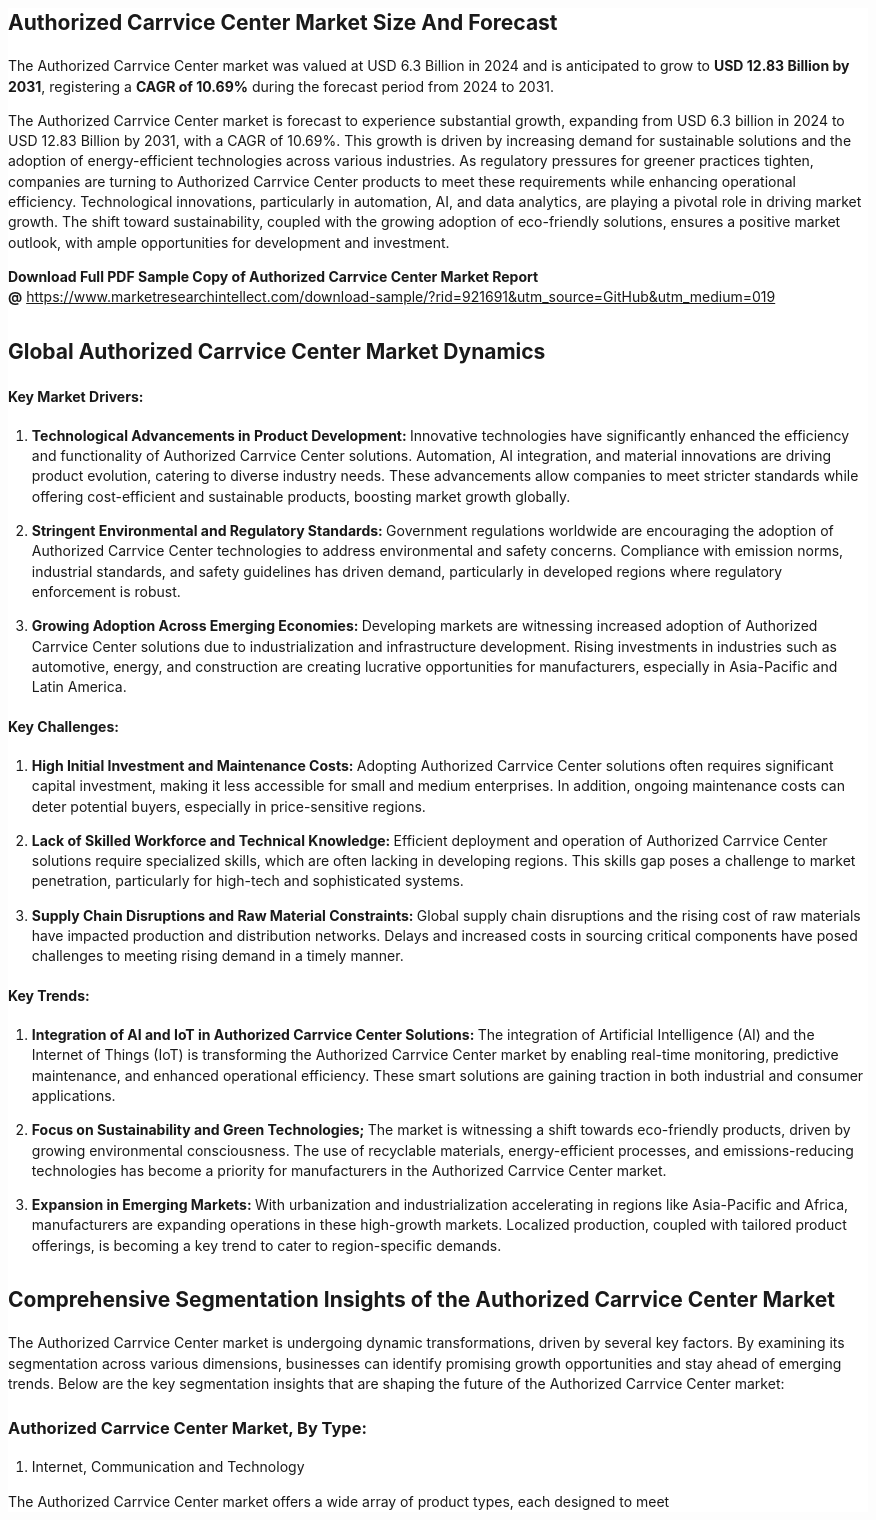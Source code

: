 <h2>Authorized Carrvice Center Market Size And Forecast</h2><p>The Authorized Carrvice Center market was valued at USD 6.3 Billion in 2024 and is anticipated to grow to <strong>USD 12.83 Billion by 2031</strong>, registering a <strong>CAGR of 10.69%</strong> during the forecast period from 2024 to 2031.</p><p>The Authorized Carrvice Center market is forecast to experience substantial growth, expanding from USD 6.3 billion in 2024 to USD 12.83 Billion by 2031, with a CAGR of 10.69%. This growth is driven by increasing demand for sustainable solutions and the adoption of energy-efficient technologies across various industries. As regulatory pressures for greener practices tighten, companies are turning to Authorized Carrvice Center products to meet these requirements while enhancing operational efficiency. Technological innovations, particularly in automation, AI, and data analytics, are playing a pivotal role in driving market growth. The shift toward sustainability, coupled with the growing adoption of eco-friendly solutions, ensures a positive market outlook, with ample opportunities for development and investment.</p><p><strong>Download Full PDF Sample Copy of Authorized Carrvice Center Market Report @</strong>&nbsp;<a href="https://www.marketresearchintellect.com/download-sample/?rid=921691&amp;utm_source=GitHub&amp;utm_medium=019">https://www.marketresearchintellect.com/download-sample/?rid=921691&amp;utm_source=GitHub&amp;utm_medium=019</a></p><h2>Global Authorized Carrvice Center Market Dynamics</h2><h4><strong>Key Market Drivers:</strong></h4><ol><li><p><strong>Technological Advancements in Product Development:&nbsp;</strong>Innovative technologies have significantly enhanced the efficiency and functionality of Authorized Carrvice Center solutions. Automation, AI integration, and material innovations are driving product evolution, catering to diverse industry needs. These advancements allow companies to meet stricter standards while offering cost-efficient and sustainable products, boosting market growth globally.</p></li><li><p><strong>Stringent Environmental and Regulatory Standards:&nbsp;</strong>Government regulations worldwide are encouraging the adoption of Authorized Carrvice Center technologies to address environmental and safety concerns. Compliance with emission norms, industrial standards, and safety guidelines has driven demand, particularly in developed regions where regulatory enforcement is robust.</p></li><li><p><strong>Growing Adoption Across Emerging Economies:&nbsp;</strong>Developing markets are witnessing increased adoption of Authorized Carrvice Center solutions due to industrialization and infrastructure development. Rising investments in industries such as automotive, energy, and construction are creating lucrative opportunities for manufacturers, especially in Asia-Pacific and Latin America.</p></li></ol><h4><strong>Key Challenges:</strong></h4><ol><li><p><strong>High Initial Investment and Maintenance Costs:&nbsp;</strong>Adopting Authorized Carrvice Center solutions often requires significant capital investment, making it less accessible for small and medium enterprises. In addition, ongoing maintenance costs can deter potential buyers, especially in price-sensitive regions.</p></li><li><p><strong>Lack of Skilled Workforce and Technical Knowledge:&nbsp;</strong>Efficient deployment and operation of Authorized Carrvice Center solutions require specialized skills, which are often lacking in developing regions. This skills gap poses a challenge to market penetration, particularly for high-tech and sophisticated systems.</p></li><li><p><strong>Supply Chain Disruptions and Raw Material Constraints:&nbsp;</strong>Global supply chain disruptions and the rising cost of raw materials have impacted production and distribution networks. Delays and increased costs in sourcing critical components have posed challenges to meeting rising demand in a timely manner.</p></li></ol><h4><strong>Key Trends:</strong></h4><ol><li><p><strong>Integration of AI and IoT in Authorized Carrvice Center Solutions:&nbsp;</strong>The integration of Artificial Intelligence (AI) and the Internet of Things (IoT) is transforming the Authorized Carrvice Center market by enabling real-time monitoring, predictive maintenance, and enhanced operational efficiency. These smart solutions are gaining traction in both industrial and consumer applications.</p></li><li><p><strong>Focus on Sustainability and Green Technologies;&nbsp;</strong>The market is witnessing a shift towards eco-friendly products, driven by growing environmental consciousness. The use of recyclable materials, energy-efficient processes, and emissions-reducing technologies has become a priority for manufacturers in the Authorized Carrvice Center market.</p></li><li><p><strong>Expansion in Emerging Markets:&nbsp;</strong>With urbanization and industrialization accelerating in regions like Asia-Pacific and Africa, manufacturers are expanding operations in these high-growth markets. Localized production, coupled with tailored product offerings, is becoming a key trend to cater to region-specific demands.</p></li></ol><div class="article-main__content" data-test-id="publishing-text-block"><h2>Comprehensive Segmentation Insights of the Authorized Carrvice Center Market</h2><p>The Authorized Carrvice Center market is undergoing dynamic transformations, driven by several key factors. By examining its segmentation across various dimensions, businesses can identify promising growth opportunities and stay ahead of emerging trends. Below are the key segmentation insights that are shaping the future of the Authorized Carrvice Center market:</p><h3><strong>Authorized Carrvice Center Market, By Type:<br /></strong></h3><ol><li>Internet, Communication and Technology</li></ol><p>The Authorized Carrvice Center market offers a wide array of product types, each designed to meet